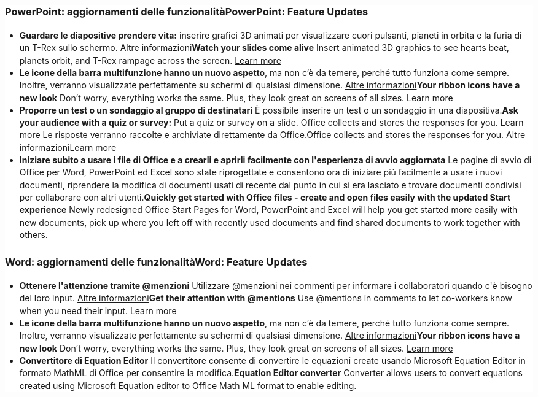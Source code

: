 ### <a name="powerpoint-feature-updates"></a><span data-ttu-id="f54b1-260">PowerPoint: aggiornamenti delle funzionalità</span><span class="sxs-lookup"><span data-stu-id="f54b1-260">PowerPoint: Feature Updates</span></span>
- <span data-ttu-id="f54b1-p129">**Guardare le diapositive prendere vita:** inserire grafici 3D animati per visualizzare cuori pulsanti, pianeti in orbita e la furia di un T-Rex sullo schermo. [Altre informazioni](https://support.office.com/article/ad6ade3a-be41-4cf1-b761-46dcfd14dfc8)</span><span class="sxs-lookup"><span data-stu-id="f54b1-p129">**Watch your slides come alive** Insert animated 3D graphics to see hearts beat, planets orbit, and T-Rex rampage across the screen.  [Learn more](https://support.office.com/article/ad6ade3a-be41-4cf1-b761-46dcfd14dfc8)</span></span>
- <span data-ttu-id="f54b1-p130">**Le icone della barra multifunzione hanno un nuovo aspetto**, ma non c’è da temere, perché tutto funziona come sempre. Inoltre, verranno visualizzate perfettamente su schermi di qualsiasi dimensione. [Altre informazioni](https://support.office.com/article/c6bc4cd8-d151-41d3-8276-fc7c9975eb79)</span><span class="sxs-lookup"><span data-stu-id="f54b1-p130">**Your ribbon icons have a new look** Don’t worry, everything works the same. Plus, they look great on screens of all sizes. [Learn more](https://support.office.com/article/c6bc4cd8-d151-41d3-8276-fc7c9975eb79)</span></span>
- <span data-ttu-id="f54b1-266">**Proporre un test o un sondaggio al gruppo di destinatari** È possibile inserire un test o un sondaggio in una diapositiva.</span><span class="sxs-lookup"><span data-stu-id="f54b1-266">**Ask your audience with a quiz or survey:** Put a quiz or survey on a slide. Office collects and stores the responses for you. Learn more</span></span> <span data-ttu-id="f54b1-267">Le risposte verranno raccolte e archiviate direttamente da Office.</span><span class="sxs-lookup"><span data-stu-id="f54b1-267">Office collects and stores the responses for you.</span></span> [<span data-ttu-id="f54b1-268">Altre informazioni</span><span class="sxs-lookup"><span data-stu-id="f54b1-268">Learn more</span></span>](https://support.office.com/article/1a316f81-9ea7-4bc2-bda0-024c0d780df1)
- <span data-ttu-id="f54b1-269">**Iniziare subito a usare i file di Office e a crearli e aprirli facilmente con l'esperienza di avvio aggiornata** Le pagine di avvio di Office per Word, PowerPoint ed Excel sono state riprogettate e consentono ora di iniziare più facilmente a usare i nuovi documenti, riprendere la modifica di documenti usati di recente dal punto in cui si era lasciato e trovare documenti condivisi per collaborare con altri utenti.</span><span class="sxs-lookup"><span data-stu-id="f54b1-269">**Quickly get started with Office files - create and open files easily with the updated Start experience** Newly redesigned Office Start Pages for Word, PowerPoint and Excel will help you get started more easily with new documents, pick up where you left off with recently used documents and find shared documents to work together with others.</span></span>

### <a name="word-feature-updates"></a><span data-ttu-id="f54b1-270">Word: aggiornamenti delle funzionalità</span><span class="sxs-lookup"><span data-stu-id="f54b1-270">Word: Feature Updates</span></span>
- <span data-ttu-id="f54b1-p132">**Ottenere l'attenzione tramite \@menzioni** Utilizzare @menzioni nei commenti per informare i collaboratori quando c'è bisogno del loro input. [Altre informazioni](https://support.office.com/article/644bf689-31a0-4977-a4fb-afe01820c1fd)</span><span class="sxs-lookup"><span data-stu-id="f54b1-p132">**Get their attention with \@mentions** Use @mentions in comments to let co-workers know when you need their input. [Learn more](https://support.office.com/article/644bf689-31a0-4977-a4fb-afe01820c1fd)</span></span>
- <span data-ttu-id="f54b1-p133">**Le icone della barra multifunzione hanno un nuovo aspetto**, ma non c’è da temere, perché tutto funziona come sempre. Inoltre, verranno visualizzate perfettamente su schermi di qualsiasi dimensione. [Altre informazioni](https://support.office.com/article/c6bc4cd8-d151-41d3-8276-fc7c9975eb79)</span><span class="sxs-lookup"><span data-stu-id="f54b1-p133">**Your ribbon icons have a new look** Don’t worry, everything works the same. Plus, they look great on screens of all sizes. [Learn more](https://support.office.com/article/c6bc4cd8-d151-41d3-8276-fc7c9975eb79)</span></span>
- <span data-ttu-id="f54b1-276">**Convertitore di Equation Editor** Il convertitore consente di convertire le equazioni create usando Microsoft Equation Editor in formato MathML di Office per consentire la modifica.</span><span class="sxs-lookup"><span data-stu-id="f54b1-276">**Equation Editor converter** Converter allows users to convert equations created using Microsoft Equation editor to Office Math ML format to enable editing.</span></span>